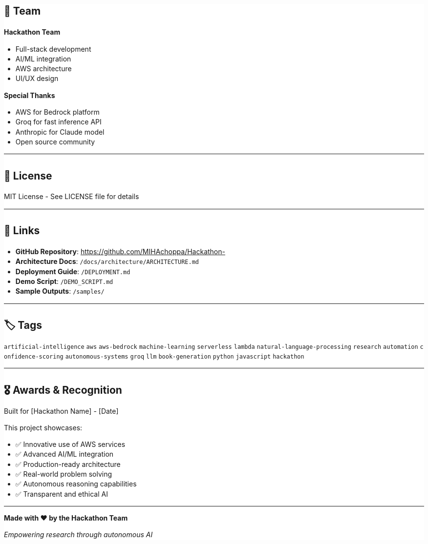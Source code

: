 
## 👥 Team

**Hackathon Team**
- Full-stack development
- AI/ML integration
- AWS architecture
- UI/UX design

**Special Thanks**
- AWS for Bedrock platform
- Groq for fast inference API
- Anthropic for Claude model
- Open source community

---

## 📜 License

MIT License - See LICENSE file for details

---

## 🔗 Links

- **GitHub Repository**: https://github.com/MIHAchoppa/Hackathon-
- **Architecture Docs**: `/docs/architecture/ARCHITECTURE.md`
- **Deployment Guide**: `/DEPLOYMENT.md`
- **Demo Script**: `/DEMO_SCRIPT.md`
- **Sample Outputs**: `/samples/`

---

## 🏷️ Tags

`artificial-intelligence` `aws` `aws-bedrock` `machine-learning` `serverless` `lambda` `natural-language-processing` `research` `automation` `confidence-scoring` `autonomous-systems` `groq` `llm` `book-generation` `python` `javascript` `hackathon`

---

## 🎖️ Awards & Recognition

Built for [Hackathon Name] - [Date]

This project showcases:
- ✅ Innovative use of AWS services
- ✅ Advanced AI/ML integration
- ✅ Production-ready architecture
- ✅ Real-world problem solving
- ✅ Autonomous reasoning capabilities
- ✅ Transparent and ethical AI

---

**Made with ❤️ by the Hackathon Team**

*Empowering research through autonomous AI*
